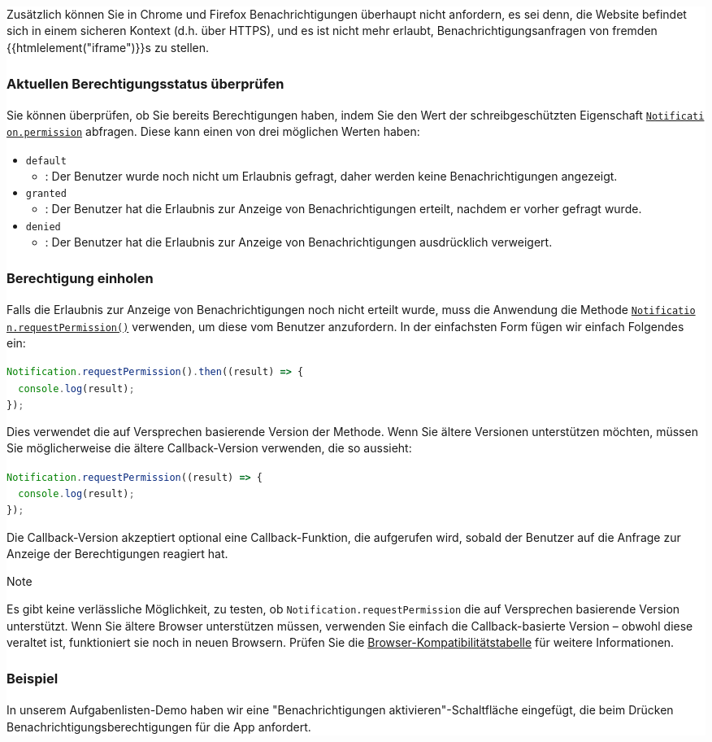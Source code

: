 Zusätzlich können Sie in Chrome und Firefox Benachrichtigungen überhaupt nicht anfordern, es sei denn, die Website befindet sich in einem sicheren Kontext (d.h. über HTTPS), und es ist nicht mehr erlaubt, Benachrichtigungsanfragen von fremden {{htmlelement("iframe")}}s zu stellen.

### Aktuellen Berechtigungsstatus überprüfen

Sie können überprüfen, ob Sie bereits Berechtigungen haben, indem Sie den Wert der schreibgeschützten Eigenschaft [`Notification.permission`](/de/docs/Web/API/Notification/permission_static) abfragen. Diese kann einen von drei möglichen Werten haben:

- `default`
  - : Der Benutzer wurde noch nicht um Erlaubnis gefragt, daher werden keine Benachrichtigungen angezeigt.
- `granted`
  - : Der Benutzer hat die Erlaubnis zur Anzeige von Benachrichtigungen erteilt, nachdem er vorher gefragt wurde.
- `denied`
  - : Der Benutzer hat die Erlaubnis zur Anzeige von Benachrichtigungen ausdrücklich verweigert.

### Berechtigung einholen

Falls die Erlaubnis zur Anzeige von Benachrichtigungen noch nicht erteilt wurde, muss die Anwendung die Methode [`Notification.requestPermission()`](/de/docs/Web/API/Notification/requestPermission_static) verwenden, um diese vom Benutzer anzufordern. In der einfachsten Form fügen wir einfach Folgendes ein:

```js
Notification.requestPermission().then((result) => {
  console.log(result);
});
```

Dies verwendet die auf Versprechen basierende Version der Methode. Wenn Sie ältere Versionen unterstützen möchten, müssen Sie möglicherweise die ältere Callback-Version verwenden, die so aussieht:

```js
Notification.requestPermission((result) => {
  console.log(result);
});
```

Die Callback-Version akzeptiert optional eine Callback-Funktion, die aufgerufen wird, sobald der Benutzer auf die Anfrage zur Anzeige der Berechtigungen reagiert hat.

> [!NOTE]
> Es gibt keine verlässliche Möglichkeit, zu testen, ob `Notification.requestPermission` die auf Versprechen basierende Version unterstützt. Wenn Sie ältere Browser unterstützen müssen, verwenden Sie einfach die Callback-basierte Version – obwohl diese veraltet ist, funktioniert sie noch in neuen Browsern. Prüfen Sie die [Browser-Kompatibilitätstabelle](/de/docs/Web/API/Notification/requestPermission_static#browser_compatibility) für weitere Informationen.

### Beispiel

In unserem Aufgabenlisten-Demo haben wir eine "Benachrichtigungen aktivieren"-Schaltfläche eingefügt, die beim Drücken Benachrichtigungsberechtigungen für die App anfordert.
